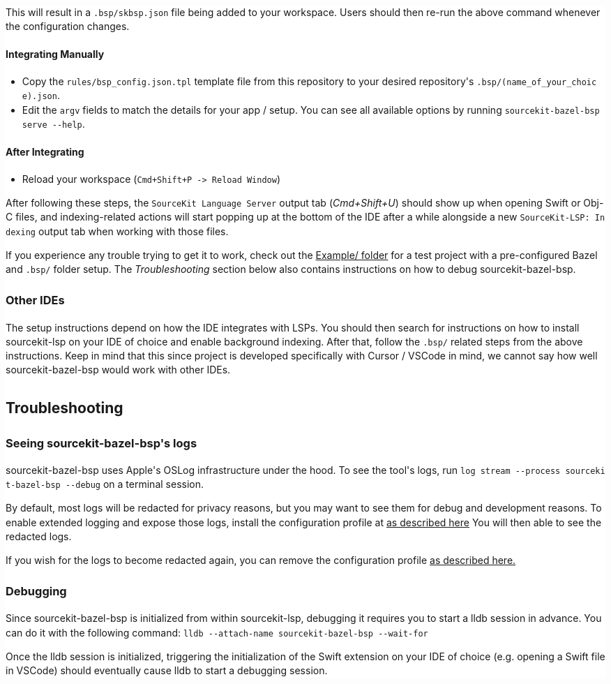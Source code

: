 This will result in a `.bsp/skbsp.json` file being added to your workspace. Users should then re-run the above command whenever the configuration changes.

#### Integrating Manually

- Copy the `rules/bsp_config.json.tpl` template file from this repository to your desired repository's `.bsp/(name_of_your_choice).json`.
- Edit the `argv` fields to match the details for your app / setup. You can see all available options by running `sourcekit-bazel-bsp serve --help`.

#### After Integrating

- Reload your workspace (`Cmd+Shift+P -> Reload Window`)

After following these steps, the `SourceKit Language Server` output tab (_Cmd+Shift+U_) should show up when opening Swift or Obj-C files, and indexing-related actions will start popping up at the bottom of the IDE after a while alongside a new `SourceKit-LSP: Indexing` output tab when working with those files.

If you experience any trouble trying to get it to work, check out the [Example/ folder](./Example) for a test project with a pre-configured Bazel and `.bsp/` folder setup. The _Troubleshooting_ section below also contains instructions on how to debug sourcekit-bazel-bsp.

### Other IDEs

The setup instructions depend on how the IDE integrates with LSPs. You should then search for instructions on how to install sourcekit-lsp on your IDE of choice and enable background indexing. After that, follow the `.bsp/` related steps from the above instructions. Keep in mind that this since project is developed specifically with Cursor / VSCode in mind, we cannot say how well sourcekit-bazel-bsp would work with other IDEs.

## Troubleshooting

### Seeing sourcekit-bazel-bsp's logs

sourcekit-bazel-bsp uses Apple's OSLog infrastructure under the hood. To see the tool's logs, run `log stream --process sourcekit-bazel-bsp --debug` on a terminal session.

By default, most logs will be redacted for privacy reasons, but you may want to see them for debug and development reasons. To enable extended logging and expose those logs, install the configuration profile at [as described here](https://support.apple.com/guide/mac-help/configuration-profiles-standardize-settings-mh35561/mac#mchlp41bd550) You will then able to see the redacted logs.

If you wish for the logs to become redacted again, you can remove the configuration profile [as described here.](https://support.apple.com/guide/mac-help/configuration-profiles-standardize-settings-mh35561/mac#mchlpa04df41.)

### Debugging

Since sourcekit-bazel-bsp is initialized from within sourcekit-lsp, debugging it requires you to start a lldb session in advance. You can do it with the following command: `lldb --attach-name sourcekit-bazel-bsp --wait-for`

Once the lldb session is initialized, triggering the initialization of the Swift extension on your IDE of choice (e.g. opening a Swift file in VSCode) should eventually cause lldb to start a debugging session.
